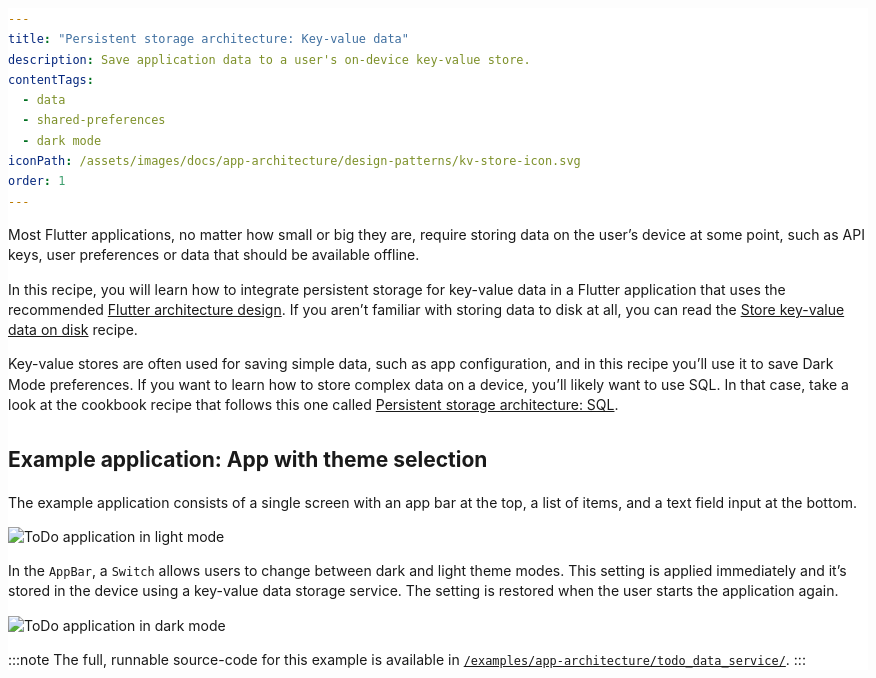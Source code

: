 ```yaml
---
title: "Persistent storage architecture: Key-value data"
description: Save application data to a user's on-device key-value store.
contentTags:
  - data
  - shared-preferences
  - dark mode
iconPath: /assets/images/docs/app-architecture/design-patterns/kv-store-icon.svg
order: 1
---
```


<?code-excerpt path-base="app-architecture/todo_data_service"?>

Most Flutter applications, no matter how small or big they are,
require storing data on the user’s device at some point, such as API keys,
user preferences or data that should be available offline.

In this recipe, you will learn how to integrate persistent storage
for key-value data in a Flutter application
that uses the recommended [Flutter architecture design][].
If you aren’t familiar with storing data to disk at all,
you can read the [Store key-value data on disk][] recipe.

Key-value stores are often used for saving simple data,
such as app configuration,
and in this recipe you’ll use it to save Dark Mode preferences.
If you want to learn how to store complex data on a device,
you’ll likely want to use SQL.
In that case, take a look at the cookbook recipe
that follows this one called [Persistent storage architecture: SQL][].

## Example application: App with theme selection

The example application consists of a single screen with an app bar at the top,
a list of items, and a text field input at the bottom.

<img src='/assets/images/docs/cookbook/architecture/todo_app_light.png'
class="site-mobile-screenshot" alt="ToDo application in light mode" >

In the `AppBar`,
a `Switch` allows users to change between dark and light theme modes.
This setting is applied immediately and it’s stored in the device
using a key-value data storage service.
The setting is restored when the user starts the application again.

<img src='/assets/images/docs/cookbook/architecture/todo_app_dark.png'
class="site-mobile-screenshot" alt="ToDo application in dark mode" >

:::note
The full, runnable source-code for this example is
available in [`/examples/app-architecture/todo_data_service/`][].
:::


[Flutter architecture design]: /app-architecture
[Store key-value data on disk]: /cookbook/persistence/key-value
[Persistent Storage Architecture: SQL]: /app-architecture/design-patterns/sql
[`/examples/app-architecture/todo_data_service/`]: {{site.repo.this}}/tree/main/examples/app-architecture/todo_data_service/